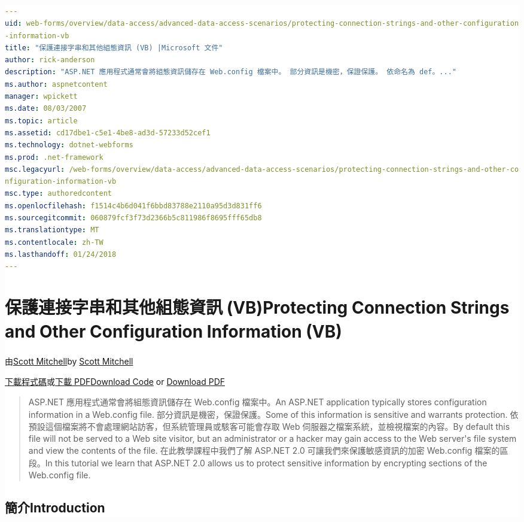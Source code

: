 ```yaml
---
uid: web-forms/overview/data-access/advanced-data-access-scenarios/protecting-connection-strings-and-other-configuration-information-vb
title: "保護連接字串和其他組態資訊 (VB) |Microsoft 文件"
author: rick-anderson
description: "ASP.NET 應用程式通常會將組態資訊儲存在 Web.config 檔案中。 部分資訊是機密，保證保護。 依命名為 def。..."
ms.author: aspnetcontent
manager: wpickett
ms.date: 08/03/2007
ms.topic: article
ms.assetid: cd17dbe1-c5e1-4be8-ad3d-57233d52cef1
ms.technology: dotnet-webforms
ms.prod: .net-framework
msc.legacyurl: /web-forms/overview/data-access/advanced-data-access-scenarios/protecting-connection-strings-and-other-configuration-information-vb
msc.type: authoredcontent
ms.openlocfilehash: f1514c4b6d041f6bbd83788e2110a95d3d831ff6
ms.sourcegitcommit: 060879fcf3f73d2366b5c811986f8695fff65db8
ms.translationtype: MT
ms.contentlocale: zh-TW
ms.lasthandoff: 01/24/2018
---
```

<a name="protecting-connection-strings-and-other-configuration-information-vb"></a><span data-ttu-id="e0c80-105">保護連接字串和其他組態資訊 (VB)</span><span class="sxs-lookup"><span data-stu-id="e0c80-105">Protecting Connection Strings and Other Configuration Information (VB)</span></span>
====================
<span data-ttu-id="e0c80-106">由[Scott Mitchell](https://twitter.com/ScottOnWriting)</span><span class="sxs-lookup"><span data-stu-id="e0c80-106">by [Scott Mitchell](https://twitter.com/ScottOnWriting)</span></span>

<span data-ttu-id="e0c80-107">[下載程式碼](http://download.microsoft.com/download/3/9/f/39f92b37-e92e-4ab3-909e-b4ef23d01aa3/ASPNET_Data_Tutorial_73_VB.zip)或[下載 PDF](protecting-connection-strings-and-other-configuration-information-vb/_static/datatutorial73vb1.pdf)</span><span class="sxs-lookup"><span data-stu-id="e0c80-107">[Download Code](http://download.microsoft.com/download/3/9/f/39f92b37-e92e-4ab3-909e-b4ef23d01aa3/ASPNET_Data_Tutorial_73_VB.zip) or [Download PDF](protecting-connection-strings-and-other-configuration-information-vb/_static/datatutorial73vb1.pdf)</span></span>

> <span data-ttu-id="e0c80-108">ASP.NET 應用程式通常會將組態資訊儲存在 Web.config 檔案中。</span><span class="sxs-lookup"><span data-stu-id="e0c80-108">An ASP.NET application typically stores configuration information in a Web.config file.</span></span> <span data-ttu-id="e0c80-109">部分資訊是機密，保證保護。</span><span class="sxs-lookup"><span data-stu-id="e0c80-109">Some of this information is sensitive and warrants protection.</span></span> <span data-ttu-id="e0c80-110">依預設這個檔案將不會處理網站訪客，但系統管理員或駭客可能會存取 Web 伺服器之檔案系統，並檢視檔案的內容。</span><span class="sxs-lookup"><span data-stu-id="e0c80-110">By default this file will not be served to a Web site visitor, but an administrator or a hacker may gain access to the Web server's file system and view the contents of the file.</span></span> <span data-ttu-id="e0c80-111">在此教學課程中我們了解 ASP.NET 2.0 可讓我們來保護敏感資訊的加密 Web.config 檔案的區段。</span><span class="sxs-lookup"><span data-stu-id="e0c80-111">In this tutorial we learn that ASP.NET 2.0 allows us to protect sensitive information by encrypting sections of the Web.config file.</span></span>


## <a name="introduction"></a><span data-ttu-id="e0c80-112">簡介</span><span class="sxs-lookup"><span data-stu-id="e0c80-112">Introduction</span></span>
